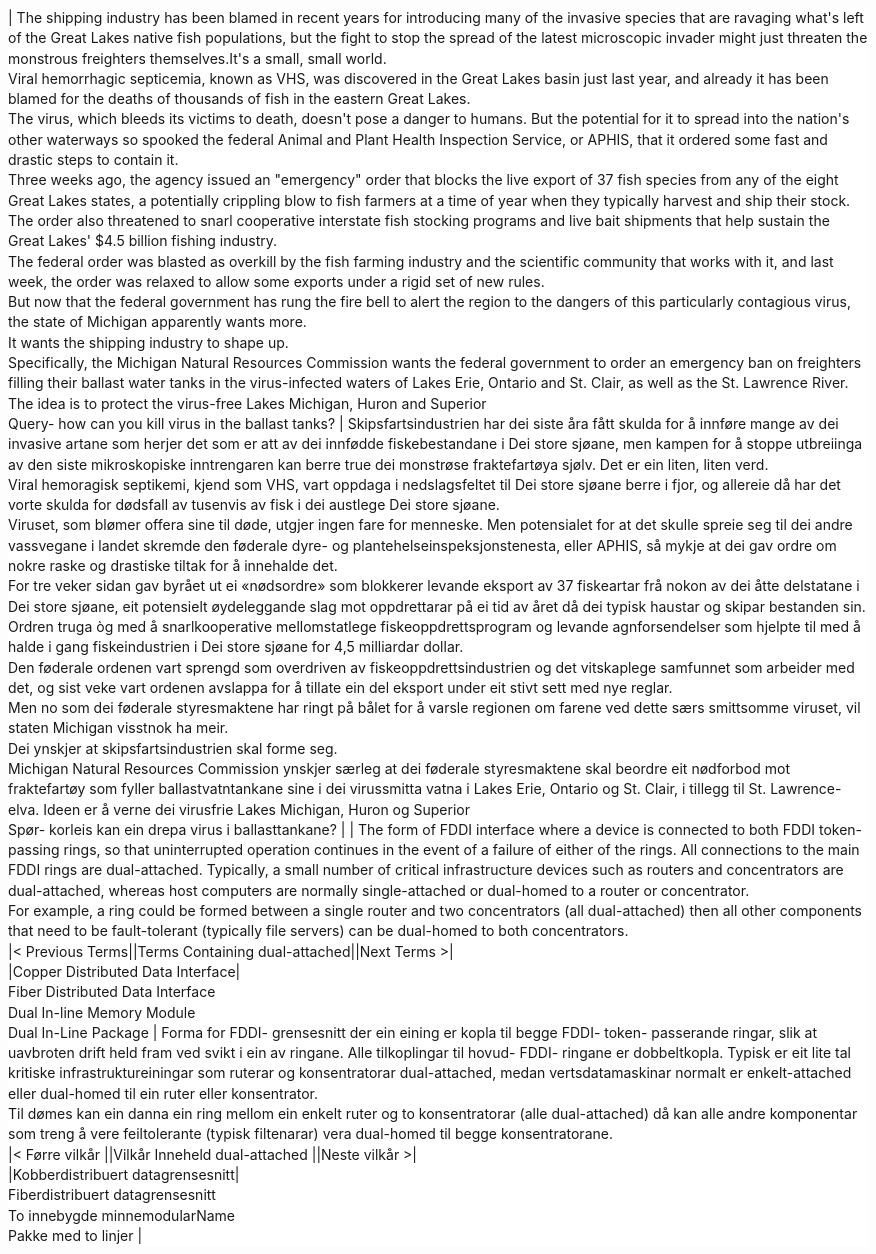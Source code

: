 | The shipping industry has been blamed in recent years for introducing many of the invasive species that are ravaging what's left of the Great Lakes native fish populations, but the fight to stop the spread of the latest microscopic invader might just threaten the monstrous freighters themselves.It's a small, small world.<br/>Viral hemorrhagic septicemia, known as VHS, was discovered in the Great Lakes basin just last year, and already it has been blamed for the deaths of thousands of fish in the eastern Great Lakes.<br/>The virus, which bleeds its victims to death, doesn't pose a danger to humans. But the potential for it to spread into the nation's other waterways so spooked the federal Animal and Plant Health Inspection Service, or APHIS, that it ordered some fast and drastic steps to contain it.<br/>Three weeks ago, the agency issued an "emergency" order that blocks the live export of 37 fish species from any of the eight Great Lakes states, a potentially crippling blow to fish farmers at a time of year when they typically harvest and ship their stock. The order also threatened to snarl cooperative interstate fish stocking programs and live bait shipments that help sustain the Great Lakes' $4.5 billion fishing industry.<br/>The federal order was blasted as overkill by the fish farming industry and the scientific community that works with it, and last week, the order was relaxed to allow some exports under a rigid set of new rules.<br/>But now that the federal government has rung the fire bell to alert the region to the dangers of this particularly contagious virus, the state of Michigan apparently wants more.<br/>It wants the shipping industry to shape up.<br/>Specifically, the Michigan Natural Resources Commission wants the federal government to order an emergency ban on freighters filling their ballast water tanks in the virus-infected waters of Lakes Erie, Ontario and St. Clair, as well as the St. Lawrence River. The idea is to protect the virus-free Lakes Michigan, Huron and Superior<br/>Query- how can you kill virus in the ballast tanks? | Skipsfartsindustrien har dei siste åra fått skulda for å innføre mange av dei invasive artane som herjer det som er att av dei innfødde fiskebestandane i Dei store sjøane, men kampen for å stoppe utbreiinga av den siste mikroskopiske inntrengaren kan berre true dei monstrøse fraktefartøya sjølv. Det er ein liten, liten verd.<br/>Viral hemoragisk septikemi, kjend som VHS, vart oppdaga i nedslagsfeltet til Dei store sjøane berre i fjor, og allereie då har det vorte skulda for dødsfall av tusenvis av fisk i dei austlege Dei store sjøane.<br/>Viruset, som blømer offera sine til døde, utgjer ingen fare for menneske. Men potensialet for at det skulle spreie seg til dei andre vassvegane i landet skremde den føderale dyre- og plantehelseinspeksjonstenesta, eller APHIS, så mykje at dei gav ordre om nokre raske og drastiske tiltak for å innehalde det.<br/>For tre veker sidan gav byrået ut ei «nødsordre» som blokkerer levande eksport av 37 fiskeartar frå nokon av dei åtte delstatane i Dei store sjøane, eit potensielt øydeleggande slag mot oppdrettarar på ei tid av året då dei typisk haustar og skipar bestanden sin. Ordren truga òg med å snarlkooperative mellomstatlege fiskeoppdrettsprogram og levande agnforsendelser som hjelpte til med å halde i gang fiskeindustrien i Dei store sjøane for 4,5 milliardar dollar.<br/>Den føderale ordenen vart sprengd som overdriven av fiskeoppdrettsindustrien og det vitskaplege samfunnet som arbeider med det, og sist veke vart ordenen avslappa for å tillate ein del eksport under eit stivt sett med nye reglar.<br/>Men no som dei føderale styresmaktene har ringt på bålet for å varsle regionen om farene ved dette særs smittsomme viruset, vil staten Michigan visstnok ha meir.<br/>Dei ynskjer at skipsfartsindustrien skal forme seg.<br/>Michigan Natural Resources Commission ynskjer særleg at dei føderale styresmaktene skal beordre eit nødforbod mot fraktefartøy som fyller ballastvatntankane sine i dei virussmitta vatna i Lakes Erie, Ontario og St. Clair, i tillegg til St. Lawrence-elva. Ideen er å verne dei virusfrie Lakes Michigan, Huron og Superior<br/>Spør- korleis kan ein drepa virus i ballasttankane? |
| The form of FDDI interface where a device is connected to both FDDI token-passing rings, so that uninterrupted operation continues in the event of a failure of either of the rings. All connections to the main FDDI rings are dual-attached. Typically, a small number of critical infrastructure devices such as routers and concentrators are dual-attached, whereas host computers are normally single-attached or dual-homed to a router or concentrator.<br/>For example, a ring could be formed between a single router and two concentrators (all dual-attached) then all other components that need to be fault-tolerant (typically file servers) can be dual-homed to both concentrators.<br/>|< Previous Terms||Terms Containing dual-attached||Next Terms >|<br/>|Copper Distributed Data Interface|<br/>Fiber Distributed Data Interface<br/>Dual In-line Memory Module<br/>Dual In-Line Package | Forma for FDDI- grensesnitt der ein eining er kopla til begge FDDI- token- passerande ringar, slik at uavbroten drift held fram ved svikt i ein av ringane. Alle tilkoplingar til hovud- FDDI- ringane er dobbeltkopla. Typisk er eit lite tal kritiske infrastruktureiningar som ruterar og konsentratorar dual-attached, medan vertsdatamaskinar normalt er enkelt-attached eller dual-homed til ein ruter eller konsentrator.<br/>Til dømes kan ein danna ein ring mellom ein enkelt ruter og to konsentratorar (alle dual-attached) då kan alle andre komponentar som treng å vere feiltolerante (typisk filtenarar) vera dual-homed til begge konsentratorane.<br/>|< Førre vilkår ||Vilkår Inneheld dual-attached ||Neste vilkår >|<br/>|Kobberdistribuert datagrensesnitt|<br/>Fiberdistribuert datagrensesnitt<br/>To innebygde minnemodularName<br/>Pakke med to linjer |
